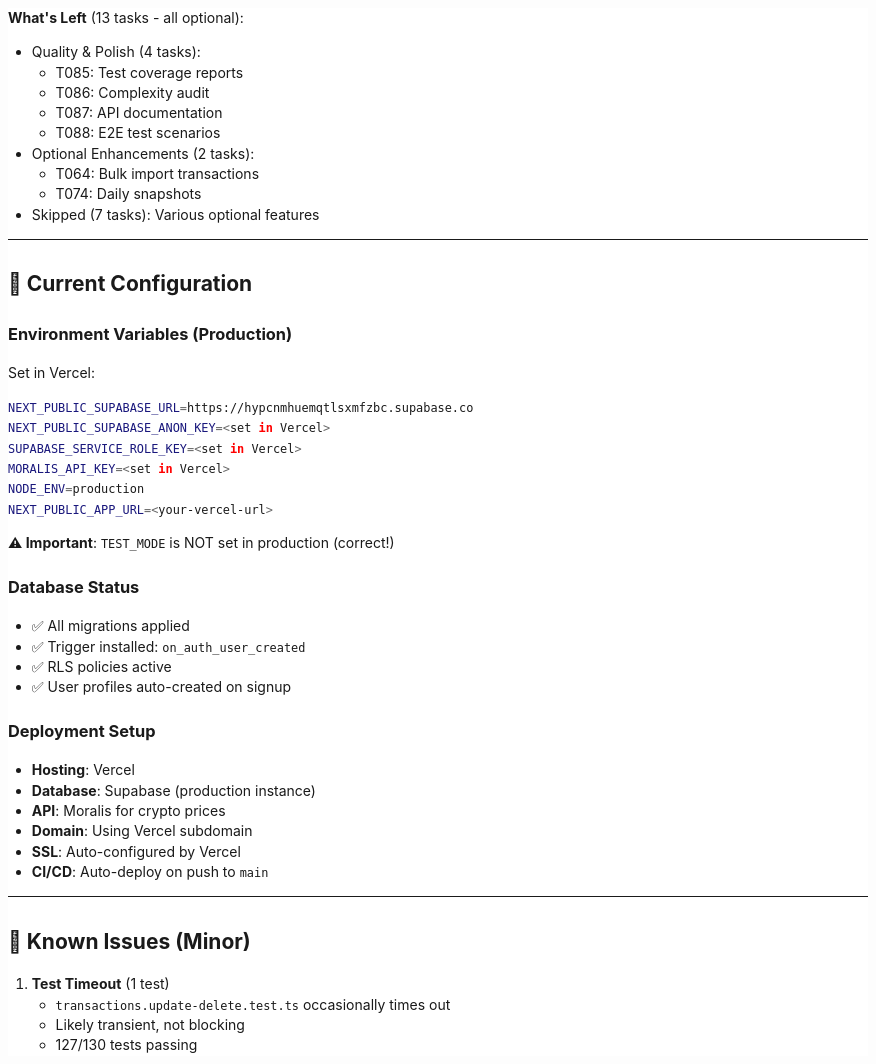 **What's Left** (13 tasks - all optional):
- Quality & Polish (4 tasks):
  - T085: Test coverage reports
  - T086: Complexity audit
  - T087: API documentation
  - T088: E2E test scenarios
- Optional Enhancements (2 tasks):
  - T064: Bulk import transactions
  - T074: Daily snapshots
- Skipped (7 tasks): Various optional features

---

## 🔧 Current Configuration

### Environment Variables (Production)
Set in Vercel:
```bash
NEXT_PUBLIC_SUPABASE_URL=https://hypcnmhuemqtlsxmfzbc.supabase.co
NEXT_PUBLIC_SUPABASE_ANON_KEY=<set in Vercel>
SUPABASE_SERVICE_ROLE_KEY=<set in Vercel>
MORALIS_API_KEY=<set in Vercel>
NODE_ENV=production
NEXT_PUBLIC_APP_URL=<your-vercel-url>
```

**⚠️ Important**: `TEST_MODE` is NOT set in production (correct!)

### Database Status
- ✅ All migrations applied
- ✅ Trigger installed: `on_auth_user_created`
- ✅ RLS policies active
- ✅ User profiles auto-created on signup

### Deployment Setup
- **Hosting**: Vercel
- **Database**: Supabase (production instance)
- **API**: Moralis for crypto prices
- **Domain**: Using Vercel subdomain
- **SSL**: Auto-configured by Vercel
- **CI/CD**: Auto-deploy on push to `main`

---

## 🐛 Known Issues (Minor)

1. **Test Timeout** (1 test)
   - `transactions.update-delete.test.ts` occasionally times out
   - Likely transient, not blocking
   - 127/130 tests passing
